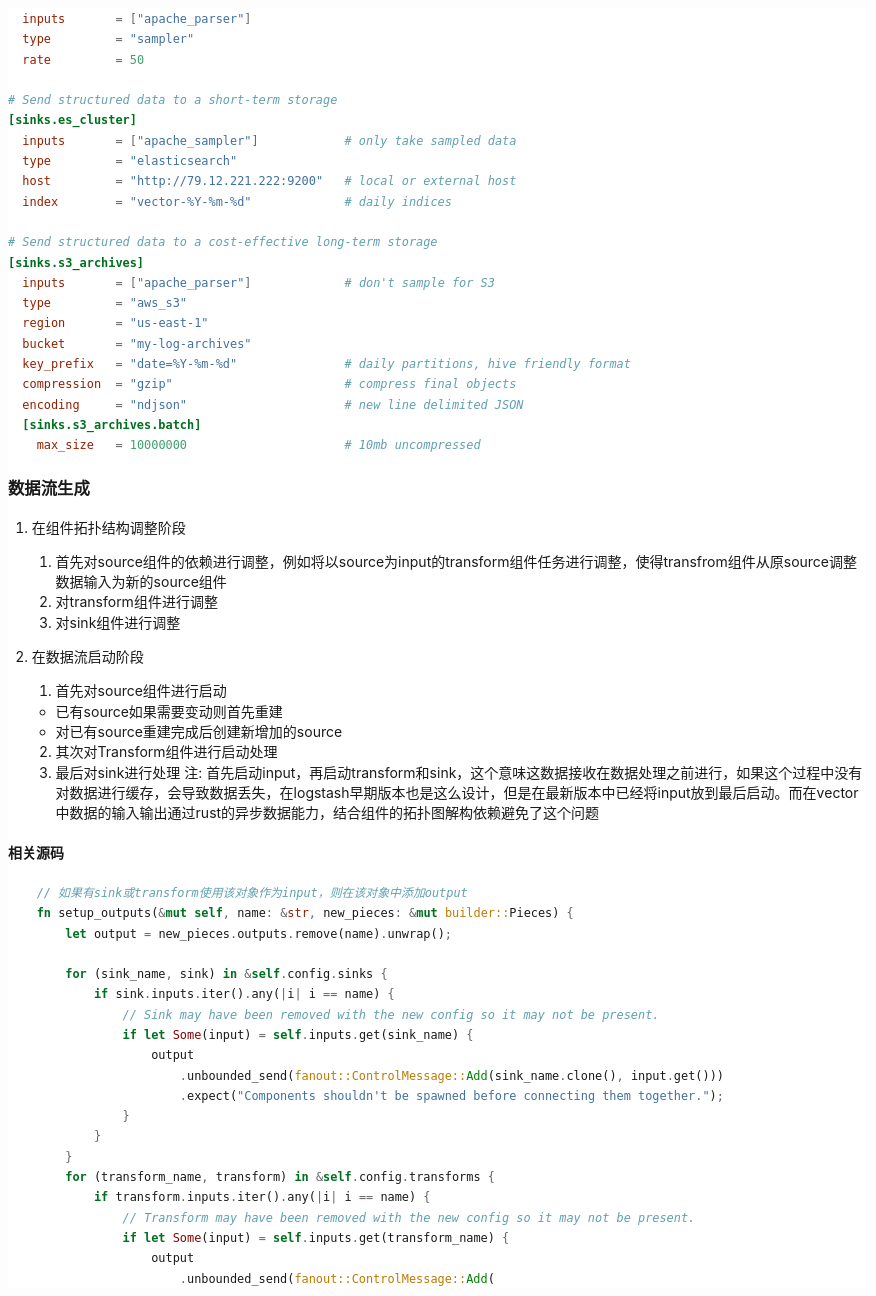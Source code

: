 ```toml
  inputs       = ["apache_parser"]
  type         = "sampler"
  rate         = 50        

# Send structured data to a short-term storage
[sinks.es_cluster]
  inputs       = ["apache_sampler"]            # only take sampled data
  type         = "elasticsearch"
  host         = "http://79.12.221.222:9200"   # local or external host
  index        = "vector-%Y-%m-%d"             # daily indices

# Send structured data to a cost-effective long-term storage
[sinks.s3_archives]
  inputs       = ["apache_parser"]             # don't sample for S3
  type         = "aws_s3"
  region       = "us-east-1"
  bucket       = "my-log-archives"
  key_prefix   = "date=%Y-%m-%d"               # daily partitions, hive friendly format
  compression  = "gzip"                        # compress final objects
  encoding     = "ndjson"                      # new line delimited JSON
  [sinks.s3_archives.batch]
    max_size   = 10000000                      # 10mb uncompressed
```

### 数据流生成
1. 在组件拓扑结构调整阶段
    1. 首先对source组件的依赖进行调整，例如将以source为input的transform组件任务进行调整，使得transfrom组件从原source调整数据输入为新的source组件
    2. 对transform组件进行调整
    3. 对sink组件进行调整

2. 在数据流启动阶段
    1. 首先对source组件进行启动
    * 已有source如果需要变动则首先重建
    * 对已有source重建完成后创建新增加的source
    2. 其次对Transform组件进行启动处理
    3. 最后对sink进行处理
    注: 首先启动input，再启动transform和sink，这个意味这数据接收在数据处理之前进行，如果这个过程中没有对数据进行缓存，会导致数据丢失，在logstash早期版本也是这么设计，但是在最新版本中已经将input放到最后启动。而在vector中数据的输入输出通过rust的异步数据能力，结合组件的拓扑图解构依赖避免了这个问题

#### 相关源码
```rust
    // 如果有sink或transform使用该对象作为input，则在该对象中添加output
    fn setup_outputs(&mut self, name: &str, new_pieces: &mut builder::Pieces) {
        let output = new_pieces.outputs.remove(name).unwrap();

        for (sink_name, sink) in &self.config.sinks {
            if sink.inputs.iter().any(|i| i == name) {
                // Sink may have been removed with the new config so it may not be present.
                if let Some(input) = self.inputs.get(sink_name) {
                    output
                        .unbounded_send(fanout::ControlMessage::Add(sink_name.clone(), input.get()))
                        .expect("Components shouldn't be spawned before connecting them together.");
                }
            }
        }
        for (transform_name, transform) in &self.config.transforms {
            if transform.inputs.iter().any(|i| i == name) {
                // Transform may have been removed with the new config so it may not be present.
                if let Some(input) = self.inputs.get(transform_name) {
                    output
                        .unbounded_send(fanout::ControlMessage::Add(
```